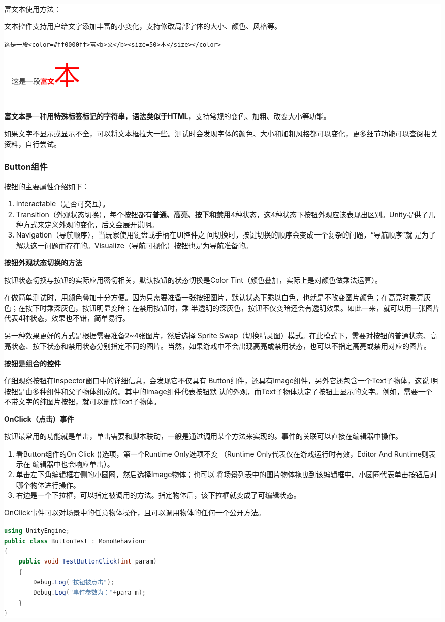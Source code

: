富文本使用方法：

文本控件支持用户给文字添加丰富的小变化，支持修改局部字体的大小、颜色、风格等。

```text
这是一段<color=#ff0000ff>富<b>文</b><size=50>本</size></color>
```

![uiRichText](UnityScriptingImg/uiRichText.png)

**富文本**是一种**用特殊标签标记的字符串**，**语法类似于HTML**，支持常规的变色、加粗、改变大小等功能。

如果文字不显示或显示不全，可以将文本框拉大一些。测试时会发现字体的颜色、大小和加粗风格都可以变化，更多细节功能可以查阅相关资料，自行尝试。

### Button组件

按钮的主要属性介绍如下：

1. Interactable（是否可交互）。
2. Transition（外观状态切换），每个按钮都有**普通、高亮、按下和禁用**4种状态，这4种状态下按钮外观应该表现出区别。Unity提供了几种方式来定义外观的变化，后文会展开说明。
3. Navigation（导航顺序），当玩家使用键盘或手柄在UI控件之 间切换时，按键切换的顺序会变成一个复杂的问题，“导航顺序”就 是为了解决这一问题而存在的。Visualize（导航可视化）按钮也是为导航准备的。

**按钮外观状态切换的方法**

按钮状态切换与按钮的实际应用密切相关，默认按钮的状态切换是Color Tint（颜色叠加，实际上是对颜色做乘法运算）。

在做简单测试时，用颜色叠加十分方便。因为只需要准备一张按钮图片，默认状态下乘以白色，也就是不改变图片颜色；在高亮时乘亮灰色；在按下时乘深灰色，按钮明显变暗；在禁用按钮时，乘 半透明的深灰色，按钮不仅变暗还会有透明效果。如此一来，就可以用一张图片代表4种状态，效果也不错，简单易行。

另一种效果更好的方式是根据需要准备2~4张图片，然后选择 Sprite Swap（切换精灵图）模式。在此模式下，需要对按钮的普通状态、高亮状态、按下状态和禁用状态分别指定不同的图片。当然，如果游戏中不会出现高亮或禁用状态，也可以不指定高亮或禁用对应的图片。

**按钮是组合的控件**

仔细观察按钮在Inspector窗口中的详细信息，会发现它不仅具有 Button组件，还具有Image组件，另外它还包含一个Text子物体，这说 明按钮是由多种组件和父子物体组成的。其中的Image组件代表按钮默 认的外观，而Text子物体决定了按钮上显示的文字。例如，需要一个 不带文字的纯图片按钮，就可以删除Text子物体。

 **OnClick（点击）事件**

按钮最常用的功能就是单击，单击需要和脚本联动，一般是通过调用某个方法来实现的。事件的关联可以直接在编辑器中操作。

1. 看Button组件的On Click ()选项，第一个Runtime Only选项不变 （Runtime Only代表仅在游戏运行时有效，Editor And Runtime则表示在 编辑器中也会响应单击）。
2. 单击左下角编辑框右侧的小圆圈，然后选择Image物体；也可以 将场景列表中的图片物体拖曳到该编辑框中。小圆圈代表单击按钮后对哪个物体进行操作。
3.  右边是一个下拉框，可以指定被调用的方法。指定物体后，该下拉框就变成了可编辑状态。

OnClick事件可以对场景中的任意物体操作，且可以调用物体的任何一个公开方法。

```c#
using UnityEngine;
public class ButtonTest : MonoBehaviour
{
    public void TestButtonClick(int param)
    {
        Debug.Log("按钮被点击");
        Debug.Log("事件参数为："+para m);
    }
}
```
